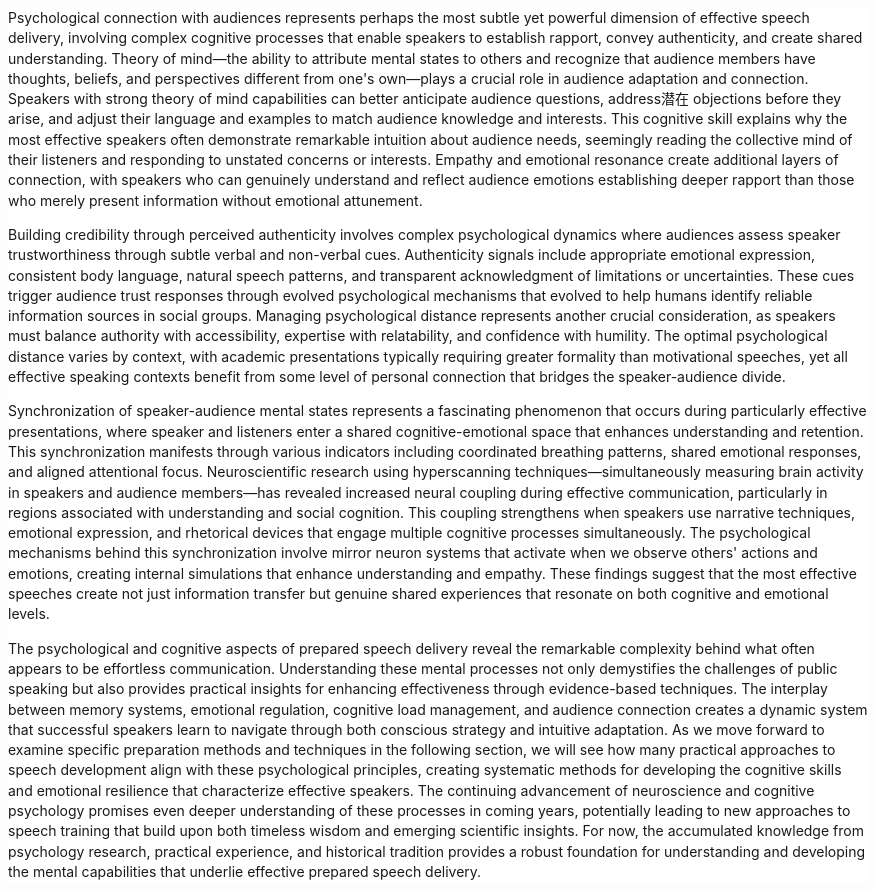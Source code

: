Psychological connection with audiences represents perhaps the most subtle yet powerful dimension of effective speech delivery, involving complex cognitive processes that enable speakers to establish rapport, convey authenticity, and create shared understanding. Theory of mind—the ability to attribute mental states to others and recognize that audience members have thoughts, beliefs, and perspectives different from one's own—plays a crucial role in audience adaptation and connection. Speakers with strong theory of mind capabilities can better anticipate audience questions, address潜在 objections before they arise, and adjust their language and examples to match audience knowledge and interests. This cognitive skill explains why the most effective speakers often demonstrate remarkable intuition about audience needs, seemingly reading the collective mind of their listeners and responding to unstated concerns or interests. Empathy and emotional resonance create additional layers of connection, with speakers who can genuinely understand and reflect audience emotions establishing deeper rapport than those who merely present information without emotional attunement.

Building credibility through perceived authenticity involves complex psychological dynamics where audiences assess speaker trustworthiness through subtle verbal and non-verbal cues. Authenticity signals include appropriate emotional expression, consistent body language, natural speech patterns, and transparent acknowledgment of limitations or uncertainties. These cues trigger audience trust responses through evolved psychological mechanisms that evolved to help humans identify reliable information sources in social groups. Managing psychological distance represents another crucial consideration, as speakers must balance authority with accessibility, expertise with relatability, and confidence with humility. The optimal psychological distance varies by context, with academic presentations typically requiring greater formality than motivational speeches, yet all effective speaking contexts benefit from some level of personal connection that bridges the speaker-audience divide.

Synchronization of speaker-audience mental states represents a fascinating phenomenon that occurs during particularly effective presentations, where speaker and listeners enter a shared cognitive-emotional space that enhances understanding and retention. This synchronization manifests through various indicators including coordinated breathing patterns, shared emotional responses, and aligned attentional focus. Neuroscientific research using hyperscanning techniques—simultaneously measuring brain activity in speakers and audience members—has revealed increased neural coupling during effective communication, particularly in regions associated with understanding and social cognition. This coupling strengthens when speakers use narrative techniques, emotional expression, and rhetorical devices that engage multiple cognitive processes simultaneously. The psychological mechanisms behind this synchronization involve mirror neuron systems that activate when we observe others' actions and emotions, creating internal simulations that enhance understanding and empathy. These findings suggest that the most effective speeches create not just information transfer but genuine shared experiences that resonate on both cognitive and emotional levels.

The psychological and cognitive aspects of prepared speech delivery reveal the remarkable complexity behind what often appears to be effortless communication. Understanding these mental processes not only demystifies the challenges of public speaking but also provides practical insights for enhancing effectiveness through evidence-based techniques. The interplay between memory systems, emotional regulation, cognitive load management, and audience connection creates a dynamic system that successful speakers learn to navigate through both conscious strategy and intuitive adaptation. As we move forward to examine specific preparation methods and techniques in the following section, we will see how many practical approaches to speech development align with these psychological principles, creating systematic methods for developing the cognitive skills and emotional resilience that characterize effective speakers. The continuing advancement of neuroscience and cognitive psychology promises even deeper understanding of these processes in coming years, potentially leading to new approaches to speech training that build upon both timeless wisdom and emerging scientific insights. For now, the accumulated knowledge from psychology research, practical experience, and historical tradition provides a robust foundation for understanding and developing the mental capabilities that underlie effective prepared speech delivery.
